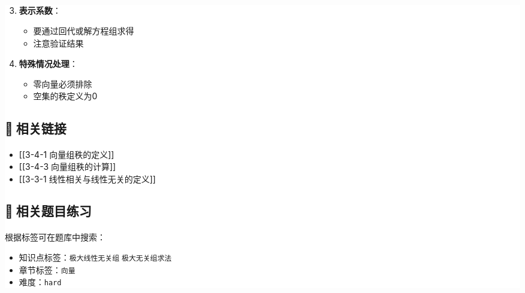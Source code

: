 3. **表示系数**：
   - 要通过回代或解方程组求得
   - 注意验证结果

4. **特殊情况处理**：
   - 零向量必须排除
   - 空集的秩定义为0

## 🔗 相关链接
- [[3-4-1 向量组秩的定义]]
- [[3-4-3 向量组秩的计算]]
- [[3-3-1 线性相关与线性无关的定义]]

## 🔗 相关题目练习
根据标签可在题库中搜索：
- 知识点标签：`极大线性无关组` `极大无关组求法`
- 章节标签：`向量`
- 难度：`hard`